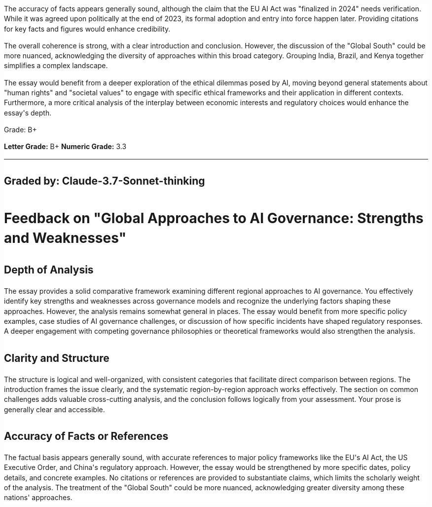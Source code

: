 The accuracy of facts appears generally sound, although the claim that the EU AI Act was "finalized in 2024" needs verification.  While it was agreed upon politically at the end of 2023, its formal adoption and entry into force happen later. Providing citations for key facts and figures would enhance credibility.

The overall coherence is strong, with a clear introduction and conclusion.  However, the discussion of the "Global South" could be more nuanced, acknowledging the diversity of approaches within this broad category.  Grouping India, Brazil, and Kenya together simplifies a complex landscape.

The essay would benefit from a deeper exploration of the ethical dilemmas posed by AI, moving beyond general statements about "human rights" and "societal values" to engage with specific ethical frameworks and their application in different contexts.  Furthermore, a more critical analysis of the interplay between economic interests and regulatory choices would enhance the essay's depth.

Grade: B+


**Letter Grade:** B+
**Numeric Grade:** 3.3

---

## Graded by: Claude-3.7-Sonnet-thinking

# Feedback on "Global Approaches to AI Governance: Strengths and Weaknesses"

## Depth of Analysis
The essay provides a solid comparative framework examining different regional approaches to AI governance. You effectively identify key strengths and weaknesses across governance models and recognize the underlying factors shaping these approaches. However, the analysis remains somewhat general in places. The essay would benefit from more specific policy examples, case studies of AI governance challenges, or discussion of how specific incidents have shaped regulatory responses. A deeper engagement with competing governance philosophies or theoretical frameworks would also strengthen the analysis.

## Clarity and Structure
The structure is logical and well-organized, with consistent categories that facilitate direct comparison between regions. The introduction frames the issue clearly, and the systematic region-by-region approach works effectively. The section on common challenges adds valuable cross-cutting analysis, and the conclusion follows logically from your assessment. Your prose is generally clear and accessible.

## Accuracy of Facts or References
The factual basis appears generally sound, with accurate references to major policy frameworks like the EU's AI Act, the US Executive Order, and China's regulatory approach. However, the essay would be strengthened by more specific dates, policy details, and concrete examples. No citations or references are provided to substantiate claims, which limits the scholarly weight of the analysis. The treatment of the "Global South" could be more nuanced, acknowledging greater diversity among these nations' approaches.
